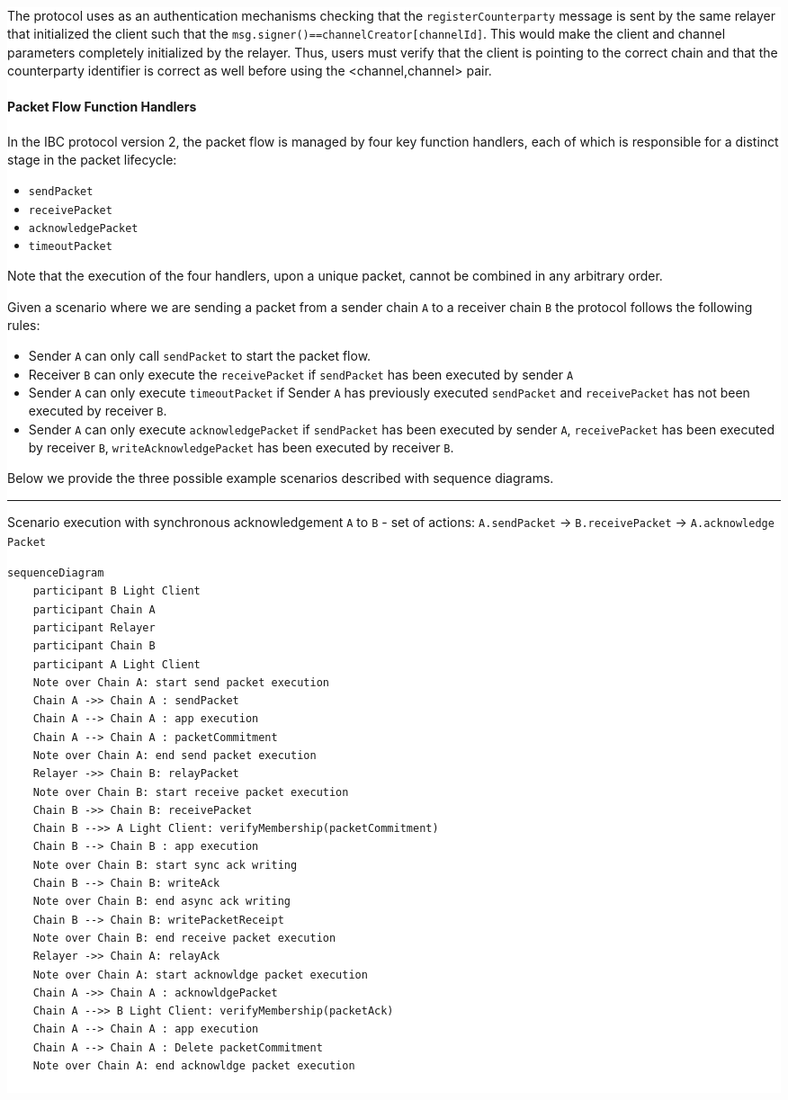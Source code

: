 The protocol uses as an authentication mechanisms checking that the `registerCounterparty` message is sent by the same relayer that initialized the client such that the `msg.signer()==channelCreator[channelId]`. This would make the client and channel parameters completely initialized by the relayer. Thus, users must verify that the client is pointing to the correct chain and that the counterparty identifier is correct as well before using the <channel,channel> pair.

#### Packet Flow Function Handlers 

In the IBC protocol version 2, the packet flow is managed by four key function handlers, each of which is responsible for a distinct stage in the packet lifecycle:

- `sendPacket`
- `receivePacket`
- `acknowledgePacket`
- `timeoutPacket`

Note that the execution of the four handlers, upon a unique packet, cannot be combined in any arbitrary order. 

Given a scenario where we are sending a packet from a sender chain `A` to a receiver chain `B` the protocol follows the following rules:  

- Sender `A` can only call `sendPacket` to start the packet flow. 
- Receiver `B` can only execute the `receivePacket` if `sendPacket` has been executed by sender `A` 
- Sender `A` can only execute `timeoutPacket` if Sender `A` has previously executed `sendPacket` and `receivePacket` has not been executed by receiver `B`.
- Sender `A` can only execute `acknowledgePacket` if `sendPacket` has been executed by sender `A`, `receivePacket` has been executed by receiver `B`, `writeAcknowledgePacket` has been executed by receiver `B`. 

Below we provide the three possible example scenarios described with sequence diagrams. 

---

Scenario execution with synchronous acknowledgement `A` to `B` - set of actions: `A.sendPacket` -> `B.receivePacket` -> `A.acknowledgePacket`  

```mermaid
sequenceDiagram
    participant B Light Client 
    participant Chain A    
    participant Relayer 
    participant Chain B
    participant A Light Client
    Note over Chain A: start send packet execution
    Chain A ->> Chain A : sendPacket
    Chain A --> Chain A : app execution
    Chain A --> Chain A : packetCommitment 
    Note over Chain A: end send packet execution
    Relayer ->> Chain B: relayPacket
    Note over Chain B: start receive packet execution
    Chain B ->> Chain B: receivePacket
    Chain B -->> A Light Client: verifyMembership(packetCommitment)
    Chain B --> Chain B : app execution
    Note over Chain B: start sync ack writing
    Chain B --> Chain B: writeAck
    Note over Chain B: end async ack writing
    Chain B --> Chain B: writePacketReceipt
    Note over Chain B: end receive packet execution
    Relayer ->> Chain A: relayAck
    Note over Chain A: start acknowldge packet execution
    Chain A ->> Chain A : acknowldgePacket
    Chain A -->> B Light Client: verifyMembership(packetAck)
    Chain A --> Chain A : app execution
    Chain A --> Chain A : Delete packetCommitment
    Note over Chain A: end acknowldge packet execution
     
```